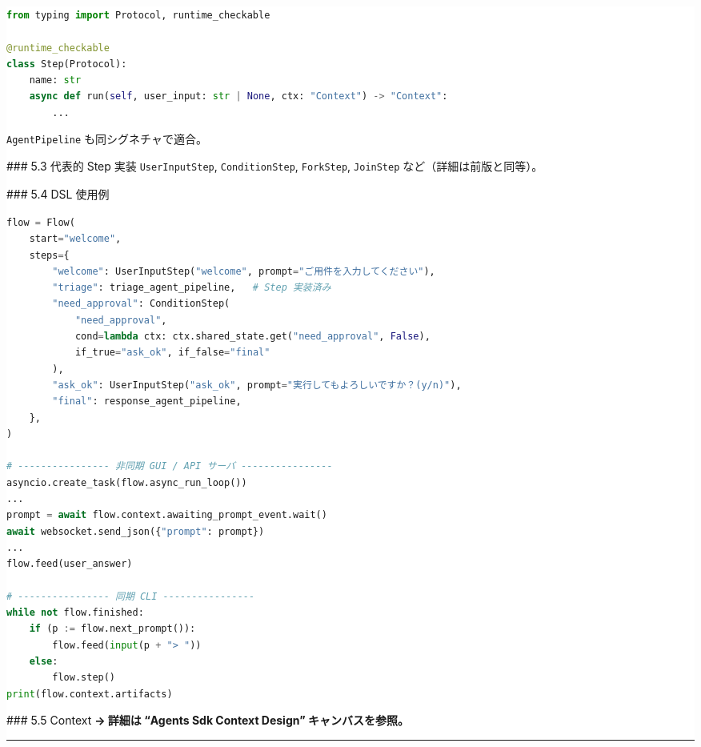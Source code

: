 ```python
from typing import Protocol, runtime_checkable

@runtime_checkable
class Step(Protocol):
    name: str
    async def run(self, user_input: str | None, ctx: "Context") -> "Context":
        ...
```

`AgentPipeline` も同シグネチャで適合。

### 5.3 代表的 Step 実装
`UserInputStep`, `ConditionStep`, `ForkStep`, `JoinStep` など（詳細は前版と同等）。

### 5.4 DSL 使用例

```python
flow = Flow(
    start="welcome",
    steps={
        "welcome": UserInputStep("welcome", prompt="ご用件を入力してください"),
        "triage": triage_agent_pipeline,   # Step 実装済み
        "need_approval": ConditionStep(
            "need_approval",
            cond=lambda ctx: ctx.shared_state.get("need_approval", False),
            if_true="ask_ok", if_false="final"
        ),
        "ask_ok": UserInputStep("ask_ok", prompt="実行してもよろしいですか？(y/n)"),
        "final": response_agent_pipeline,
    },
)

# ---------------- 非同期 GUI / API サーバ ----------------
asyncio.create_task(flow.async_run_loop())
...
prompt = await flow.context.awaiting_prompt_event.wait()
await websocket.send_json({"prompt": prompt})
...
flow.feed(user_answer)

# ---------------- 同期 CLI ----------------
while not flow.finished:
    if (p := flow.next_prompt()):
        flow.feed(input(p + "> "))
    else:
        flow.step()
print(flow.context.artifacts)
```

### 5.5 Context
**→ 詳細は “Agents Sdk Context Design” キャンバスを参照。**

---